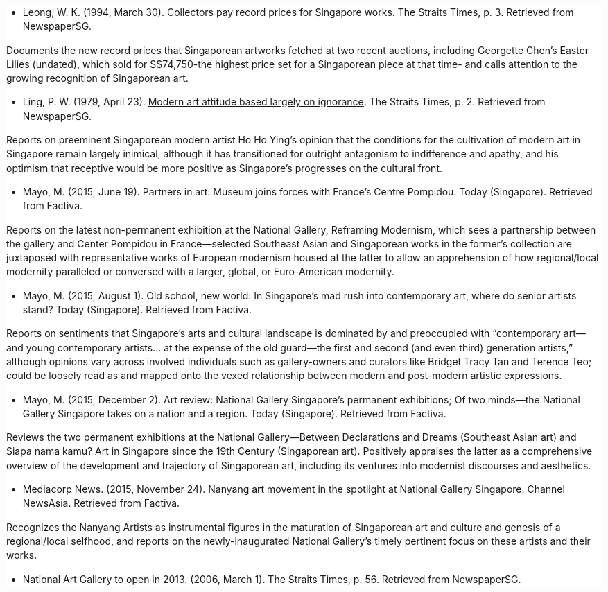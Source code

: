 
* Leong, W. K. (1994, March 30). [Collectors pay record prices for Singapore works](http://eresources.nlb.gov.sg/newspapers/Digitised/Article/straitstimes19940330-1.2.59.3.1.aspx). The Straits Times, p. 3. Retrieved from NewspaperSG.

Documents the new record prices that Singaporean artworks fetched at two recent auctions, including Georgette Chen’s Easter Lilies (undated), which sold for S$74,750-the highest price set for a Singaporean piece at that time- and calls attention to the growing recognition of Singaporean art.
 

* Ling, P. W. (1979, April 23). [Modern art attitude based largely on ignorance](http://eresources.nlb.gov.sg/newspapers/Digitised/Article/straitstimes19790423-1.2.103.4.1.aspx). The Straits Times, p. 2. Retrieved from NewspaperSG.

Reports on preeminent Singaporean modern artist Ho Ho Ying’s opinion that the conditions for the cultivation of modern art in Singapore remain largely inimical, although it has transitioned for outright antagonism to indifference and apathy, and his optimism that receptive would be more positive as Singapore’s progresses on the cultural front.
 

* Mayo, M. (2015, June 19). Partners in art: Museum joins forces with France’s Centre Pompidou. Today (Singapore). Retrieved from Factiva.

Reports on the latest non-permanent exhibition at the National Gallery, Reframing Modernism, which sees a partnership between the gallery and Center Pompidou in France—selected Southeast Asian and Singaporean works in the former’s collection are juxtaposed with representative works of European modernism housed at the latter to allow an apprehension of how regional/local modernity paralleled or conversed with a larger, global, or Euro-American modernity.
 

* Mayo, M. (2015, August 1). Old school, new world: In Singapore’s mad rush into contemporary art, where do senior artists stand? Today (Singapore). Retrieved from Factiva.

Reports on sentiments that Singapore’s arts and cultural landscape is dominated by and preoccupied with “contemporary art—and young contemporary artists… at the expense of the old guard—the first and second (and even third) generation artists,” although opinions vary across involved individuals such as gallery-owners and curators like Bridget Tracy Tan and Terence Teo; could be loosely read as and mapped onto the vexed relationship between modern and post-modern artistic expressions.
 

* Mayo, M. (2015, December 2). Art review: National Gallery Singapore’s permanent exhibitions; Of two minds—the National Gallery Singapore takes on a nation and a region. Today (Singapore). Retrieved from Factiva.

Reviews the two permanent exhibitions at the National Gallery—Between Declarations and Dreams (Southeast Asian art) and Siapa nama kamu? Art in Singapore since the 19th Century (Singaporean art). Positively appraises the latter as a comprehensive overview of the development and trajectory of Singaporean art, including its ventures into modernist discourses and aesthetics.
 

* Mediacorp News. (2015, November 24). Nanyang art movement in the spotlight at National Gallery Singapore. Channel NewsAsia. Retrieved from Factiva.

Recognizes the Nanyang Artists as instrumental figures in the maturation of Singaporean art and culture and genesis of a regional/local selfhood, and reports on the newly-inaugurated National Gallery’s timely pertinent focus on these artists and their works.
 

* [National Art Gallery to open in 2013](http://eresources.nlb.gov.sg/newspapers/Digitised/Article/straitstimes20080301-1.2.61.4.6.3.aspx). (2006, March 1). The Straits Times, p. 56. Retrieved from NewspaperSG.
